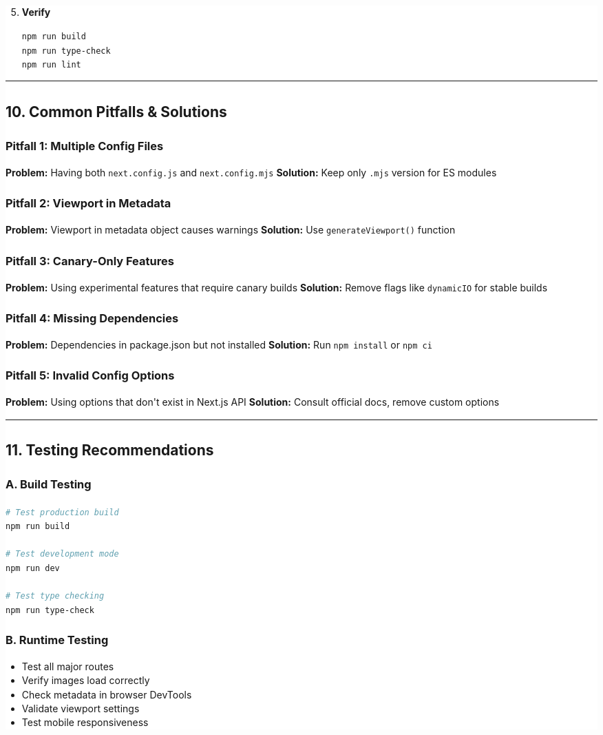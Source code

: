 5. **Verify**
   ```bash
   npm run build
   npm run type-check
   npm run lint
   ```

---

## 10. Common Pitfalls & Solutions

### Pitfall 1: Multiple Config Files
**Problem:** Having both `next.config.js` and `next.config.mjs`
**Solution:** Keep only `.mjs` version for ES modules

### Pitfall 2: Viewport in Metadata
**Problem:** Viewport in metadata object causes warnings
**Solution:** Use `generateViewport()` function

### Pitfall 3: Canary-Only Features
**Problem:** Using experimental features that require canary builds
**Solution:** Remove flags like `dynamicIO` for stable builds

### Pitfall 4: Missing Dependencies
**Problem:** Dependencies in package.json but not installed
**Solution:** Run `npm install` or `npm ci`

### Pitfall 5: Invalid Config Options
**Problem:** Using options that don't exist in Next.js API
**Solution:** Consult official docs, remove custom options

---

## 11. Testing Recommendations

### A. Build Testing
```bash
# Test production build
npm run build

# Test development mode
npm run dev

# Test type checking
npm run type-check
```

### B. Runtime Testing
- Test all major routes
- Verify images load correctly
- Check metadata in browser DevTools
- Validate viewport settings
- Test mobile responsiveness
